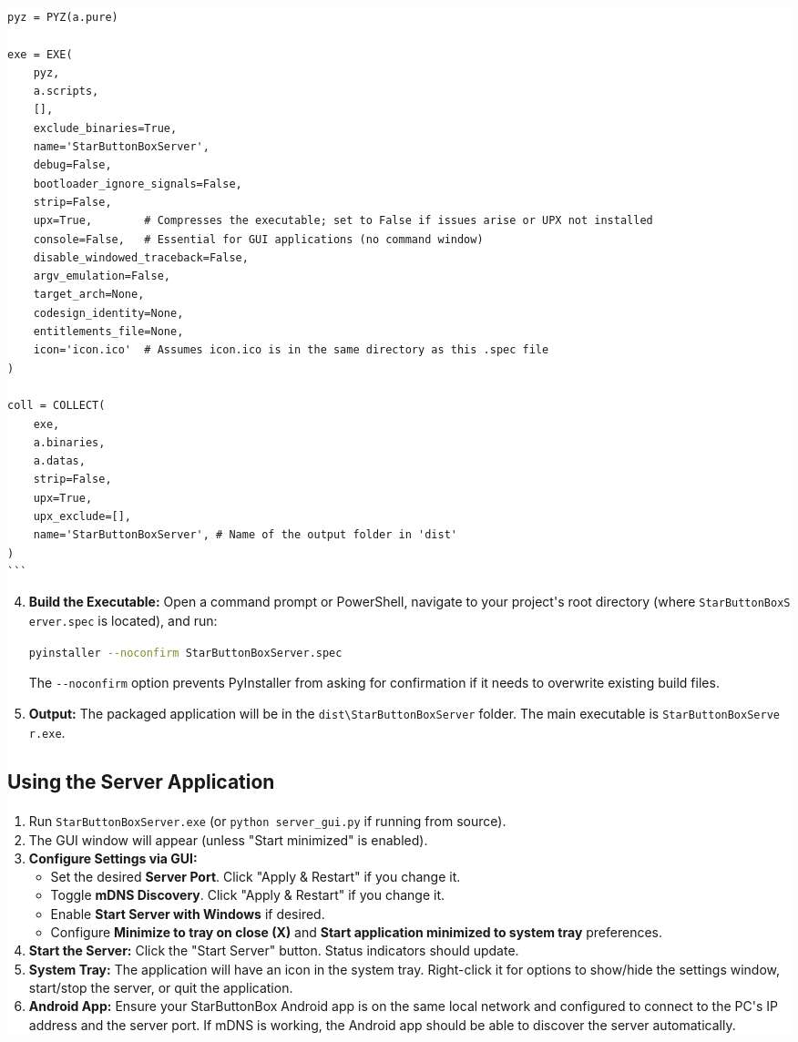     pyz = PYZ(a.pure)

    exe = EXE(
        pyz,
        a.scripts,
        [],
        exclude_binaries=True,
        name='StarButtonBoxServer',
        debug=False,
        bootloader_ignore_signals=False,
        strip=False,
        upx=True,        # Compresses the executable; set to False if issues arise or UPX not installed
        console=False,   # Essential for GUI applications (no command window)
        disable_windowed_traceback=False,
        argv_emulation=False,
        target_arch=None,
        codesign_identity=None,
        entitlements_file=None,
        icon='icon.ico'  # Assumes icon.ico is in the same directory as this .spec file
    )

    coll = COLLECT(
        exe,
        a.binaries,
        a.datas,
        strip=False,
        upx=True,
        upx_exclude=[],
        name='StarButtonBoxServer', # Name of the output folder in 'dist'
    )
    ```

4.  **Build the Executable:**
    Open a command prompt or PowerShell, navigate to your project's root directory (where `StarButtonBoxServer.spec` is located), and run:
    ```bash
    pyinstaller --noconfirm StarButtonBoxServer.spec
    ```
    The `--noconfirm` option prevents PyInstaller from asking for confirmation if it needs to overwrite existing build files.

5.  **Output:**
    The packaged application will be in the `dist\StarButtonBoxServer` folder. The main executable is `StarButtonBoxServer.exe`.

## Using the Server Application

1.  Run `StarButtonBoxServer.exe` (or `python server_gui.py` if running from source).
2.  The GUI window will appear (unless "Start minimized" is enabled).
3.  **Configure Settings via GUI:**
    * Set the desired **Server Port**. Click "Apply & Restart" if you change it.
    * Toggle **mDNS Discovery**. Click "Apply & Restart" if you change it.
    * Enable **Start Server with Windows** if desired.
    * Configure **Minimize to tray on close (X)** and **Start application minimized to system tray** preferences.
4.  **Start the Server:** Click the "Start Server" button. Status indicators should update.
5.  **System Tray:** The application will have an icon in the system tray. Right-click it for options to show/hide the settings window, start/stop the server, or quit the application.
6.  **Android App:** Ensure your StarButtonBox Android app is on the same local network and configured to connect to the PC's IP address and the server port. If mDNS is working, the Android app should be able to discover the server automatically.
